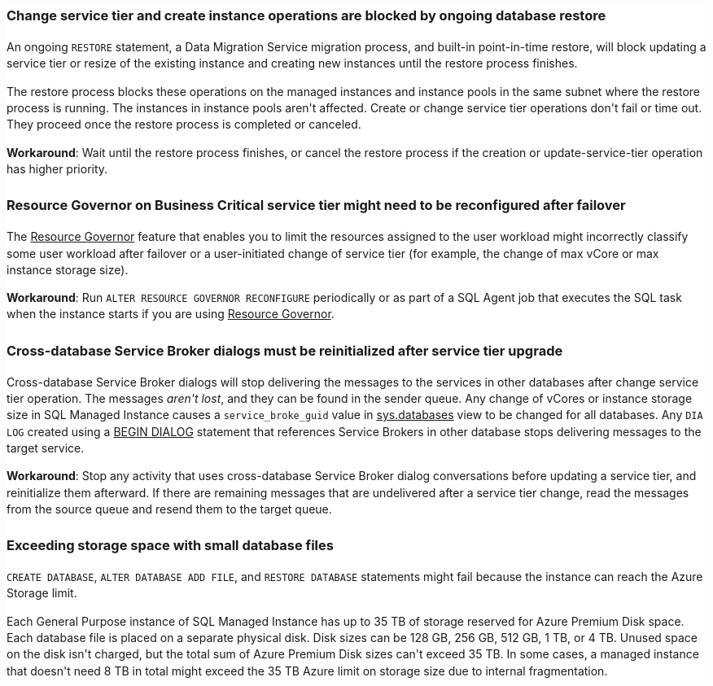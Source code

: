 ### Change service tier and create instance operations are blocked by ongoing database restore

An ongoing `RESTORE` statement, a Data Migration Service migration process, and built-in point-in-time restore, will block updating a service tier or resize of the existing instance and creating new instances until the restore process finishes.

The restore process blocks these operations on the managed instances and instance pools in the same subnet where the restore process is running. The instances in instance pools aren't affected. Create or change service tier operations don't fail or time out. They proceed once the restore process is completed or canceled.

**Workaround**: Wait until the restore process finishes, or cancel the restore process if the creation or update-service-tier operation has higher priority.

### Resource Governor on Business Critical service tier might need to be reconfigured after failover

The [Resource Governor](/sql/relational-databases/resource-governor/resource-governor) feature that enables you to limit the resources assigned to the user workload might incorrectly classify some user workload after failover or a user-initiated change of service tier (for example, the change of max vCore or max instance storage size).

**Workaround**: Run `ALTER RESOURCE GOVERNOR RECONFIGURE` periodically or as part of a SQL Agent job that executes the SQL task when the instance starts if you are using [Resource Governor](/sql/relational-databases/resource-governor/resource-governor).

### Cross-database Service Broker dialogs must be reinitialized after service tier upgrade

Cross-database Service Broker dialogs will stop delivering the messages to the services in other databases after change service tier operation. The messages *aren't lost*, and they can be found in the sender queue. Any change of vCores or instance storage size in SQL Managed Instance causes a `service_broke_guid` value in [sys.databases](/sql/relational-databases/system-catalog-views/sys-databases-transact-sql) view to be changed for all databases. Any `DIALOG` created using a [BEGIN DIALOG](/sql/t-sql/statements/begin-dialog-conversation-transact-sql) statement that references Service Brokers in other database stops delivering messages to the target service.

**Workaround**: Stop any activity that uses cross-database Service Broker dialog conversations before updating a service tier, and reinitialize them afterward. If there are remaining messages that are undelivered after a service tier change, read the messages from the source queue and resend them to the target queue.

### Exceeding storage space with small database files

`CREATE DATABASE`, `ALTER DATABASE ADD FILE`, and `RESTORE DATABASE` statements might fail because the instance can reach the Azure Storage limit.

Each General Purpose instance of SQL Managed Instance has up to 35 TB of storage reserved for Azure Premium Disk space. Each database file is placed on a separate physical disk. Disk sizes can be 128 GB, 256 GB, 512 GB, 1 TB, or 4 TB. Unused space on the disk isn't charged, but the total sum of Azure Premium Disk sizes can't exceed 35 TB. In some cases, a managed instance that doesn't need 8 TB in total might exceed the 35 TB Azure limit on storage size due to internal fragmentation.
